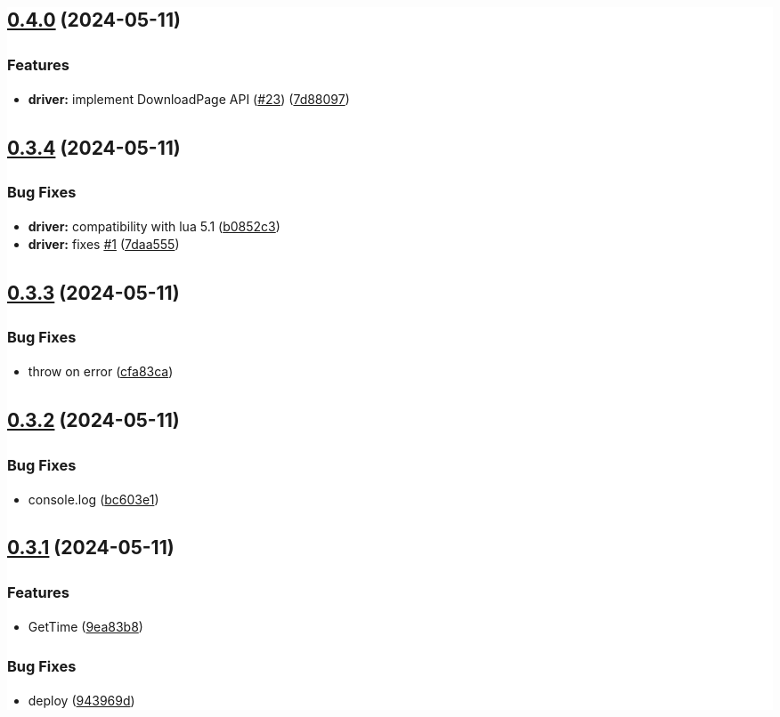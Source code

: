 ## [0.4.0](https://github.com/atty303/pob-web/compare/v0.3.4...v0.4.0) (2024-05-11)


### Features

* **driver:** implement DownloadPage API ([#23](https://github.com/atty303/pob-web/issues/23)) ([7d88097](https://github.com/atty303/pob-web/commit/7d8809724f0a61f22d2f9899fecdbc1b932dde8e))

## [0.3.4](https://github.com/atty303/pob-web/compare/v0.3.3...v0.3.4) (2024-05-11)


### Bug Fixes

* **driver:** compatibility with lua 5.1 ([b0852c3](https://github.com/atty303/pob-web/commit/b0852c3b26ed94d50834f51543ba9f296fdd1b45))
* **driver:** fixes [#1](https://github.com/atty303/pob-web/issues/1) ([7daa555](https://github.com/atty303/pob-web/commit/7daa55510f8cbfbcbbcbe8d9e5f26a9bf6cb681a))

## [0.3.3](https://github.com/atty303/pob-web/compare/v0.3.2...v0.3.3) (2024-05-11)


### Bug Fixes

* throw on error ([cfa83ca](https://github.com/atty303/pob-web/commit/cfa83ca2d38945560441cbe36c73627de0f9ac7f))

## [0.3.2](https://github.com/atty303/pob-web/compare/v0.3.1...v0.3.2) (2024-05-11)


### Bug Fixes

* console.log ([bc603e1](https://github.com/atty303/pob-web/commit/bc603e135964701ca865f8b42ab7d559a80d3912))

## [0.3.1](https://github.com/atty303/pob-web/compare/v0.3.0...v0.3.1) (2024-05-11)


### Features

* GetTime ([9ea83b8](https://github.com/atty303/pob-web/commit/9ea83b819036710dcd579168c7fa8d1e54dc1f11))


### Bug Fixes

* deploy ([943969d](https://github.com/atty303/pob-web/commit/943969d9092a2ea274dfb5087d2f96fbe802a997))
